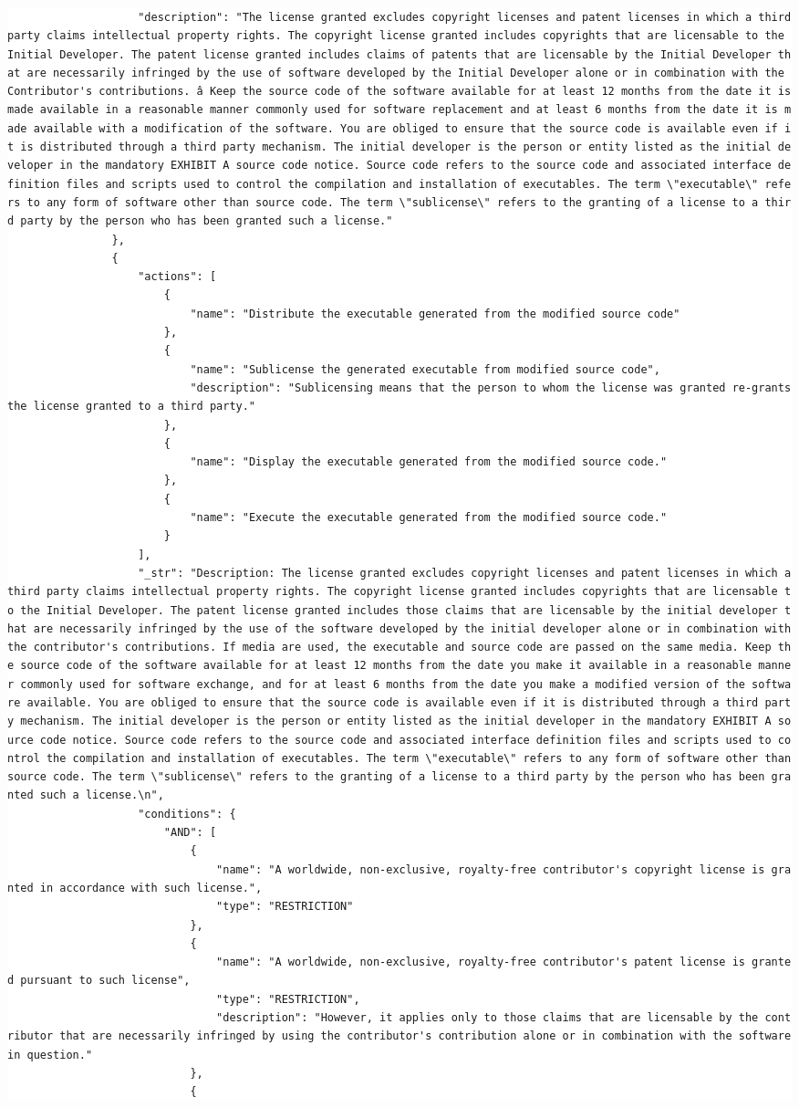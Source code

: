                         "description": "The license granted excludes copyright licenses and patent licenses in which a third party claims intellectual property rights. The copyright license granted includes copyrights that are licensable to the Initial Developer. The patent license granted includes claims of patents that are licensable by the Initial Developer that are necessarily infringed by the use of software developed by the Initial Developer alone or in combination with the Contributor's contributions. â Keep the source code of the software available for at least 12 months from the date it is made available in a reasonable manner commonly used for software replacement and at least 6 months from the date it is made available with a modification of the software. You are obliged to ensure that the source code is available even if it is distributed through a third party mechanism. The initial developer is the person or entity listed as the initial developer in the mandatory EXHIBIT A source code notice. Source code refers to the source code and associated interface definition files and scripts used to control the compilation and installation of executables. The term \"executable\" refers to any form of software other than source code. The term \"sublicense\" refers to the granting of a license to a third party by the person who has been granted such a license."
                    },
                    {
                        "actions": [
                            {
                                "name": "Distribute the executable generated from the modified source code"
                            },
                            {
                                "name": "Sublicense the generated executable from modified source code",
                                "description": "Sublicensing means that the person to whom the license was granted re-grants the license granted to a third party."
                            },
                            {
                                "name": "Display the executable generated from the modified source code."
                            },
                            {
                                "name": "Execute the executable generated from the modified source code."
                            }
                        ],
                        "_str": "Description: The license granted excludes copyright licenses and patent licenses in which a third party claims intellectual property rights. The copyright license granted includes copyrights that are licensable to the Initial Developer. The patent license granted includes those claims that are licensable by the initial developer that are necessarily infringed by the use of the software developed by the initial developer alone or in combination with the contributor's contributions. If media are used, the executable and source code are passed on the same media. Keep the source code of the software available for at least 12 months from the date you make it available in a reasonable manner commonly used for software exchange, and for at least 6 months from the date you make a modified version of the software available. You are obliged to ensure that the source code is available even if it is distributed through a third party mechanism. The initial developer is the person or entity listed as the initial developer in the mandatory EXHIBIT A source code notice. Source code refers to the source code and associated interface definition files and scripts used to control the compilation and installation of executables. The term \"executable\" refers to any form of software other than source code. The term \"sublicense\" refers to the granting of a license to a third party by the person who has been granted such a license.\n",
                        "conditions": {
                            "AND": [
                                {
                                    "name": "A worldwide, non-exclusive, royalty-free contributor's copyright license is granted in accordance with such license.",
                                    "type": "RESTRICTION"
                                },
                                {
                                    "name": "A worldwide, non-exclusive, royalty-free contributor's patent license is granted pursuant to such license",
                                    "type": "RESTRICTION",
                                    "description": "However, it applies only to those claims that are licensable by the contributor that are necessarily infringed by using the contributor's contribution alone or in combination with the software in question."
                                },
                                {